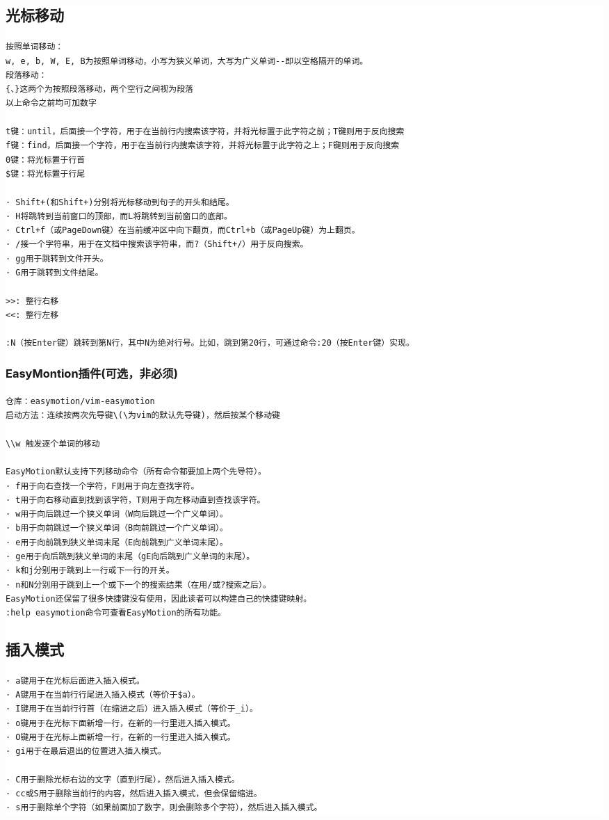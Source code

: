 ## 光标移动

    按照单词移动：
    w, e, b, W, E, B为按照单词移动，小写为狭义单词，大写为广义单词--即以空格隔开的单词。 
    段落移动：
    {、}这两个为按照段落移动，两个空行之间视为段落 
    以上命令之前均可加数字

    t键：until，后面接一个字符，用于在当前行内搜索该字符，并将光标置于此字符之前；T键则用于反向搜索
    f键：find，后面接一个字符，用于在当前行内搜索该字符，并将光标置于此字符之上；F键则用于反向搜索
    0键：将光标置于行首
    $键：将光标置于行尾

    · Shift+(和Shift+)分别将光标移动到句子的开头和结尾。
    · H将跳转到当前窗口的顶部，而L将跳转到当前窗口的底部。
    · Ctrl+f（或PageDown键）在当前缓冲区中向下翻页，而Ctrl+b（或PageUp键）为上翻页。
    · /接一个字符串，用于在文档中搜索该字符串，而?（Shift+/）用于反向搜索。
    · gg用于跳转到文件开头。
    · G用于跳转到文件结尾。

    >>: 整行右移
    <<: 整行左移

    :N（按Enter键）跳转到第N行，其中N为绝对行号。比如，跳到第20行，可通过命令:20（按Enter键）实现。

### EasyMontion插件(可选，非必须)

    仓库：easymotion/vim-easymotion
    启动方法：连续按两次先导键\(\为vim的默认先导键)，然后按某个移动键
    
    \\w 触发逐个单词的移动

    EasyMotion默认支持下列移动命令（所有命令都要加上两个先导符）。
    · f用于向右查找一个字符，F则用于向左查找字符。
    · t用于向右移动直到找到该字符，T则用于向左移动直到查找该字符。
    · w用于向后跳过一个狭义单词（W向后跳过一个广义单词）。
    · b用于向前跳过一个狭义单词（B向前跳过一个广义单词）。
    · e用于向前跳到狭义单词末尾（E向前跳到广义单词末尾）。
    · ge用于向后跳到狭义单词的末尾（gE向后跳到广义单词的末尾）。
    · k和j分别用于跳到上一行或下一行的开关。
    · n和N分别用于跳到上一个或下一个的搜索结果（在用/或?搜索之后）。
    EasyMotion还保留了很多快捷键没有使用，因此读者可以构建自己的快捷键映射。
    :help easymotion命令可查看EasyMotion的所有功能。

## 插入模式

    · a键用于在光标后面进入插入模式。
    · A键用于在当前行行尾进入插入模式（等价于$a）。
    · I键用于在当前行行首（在缩进之后）进入插入模式（等价于_i）。
    · o键用于在光标下面新增一行，在新的一行里进入插入模式。
    · O键用于在光标上面新增一行，在新的一行里进入插入模式。
    · gi用于在最后退出的位置进入插入模式。

    · C用于删除光标右边的文字（直到行尾），然后进入插入模式。
    · cc或S用于删除当前行的内容，然后进入插入模式，但会保留缩进。
    · s用于删除单个字符（如果前面加了数字，则会删除多个字符），然后进入插入模式。
